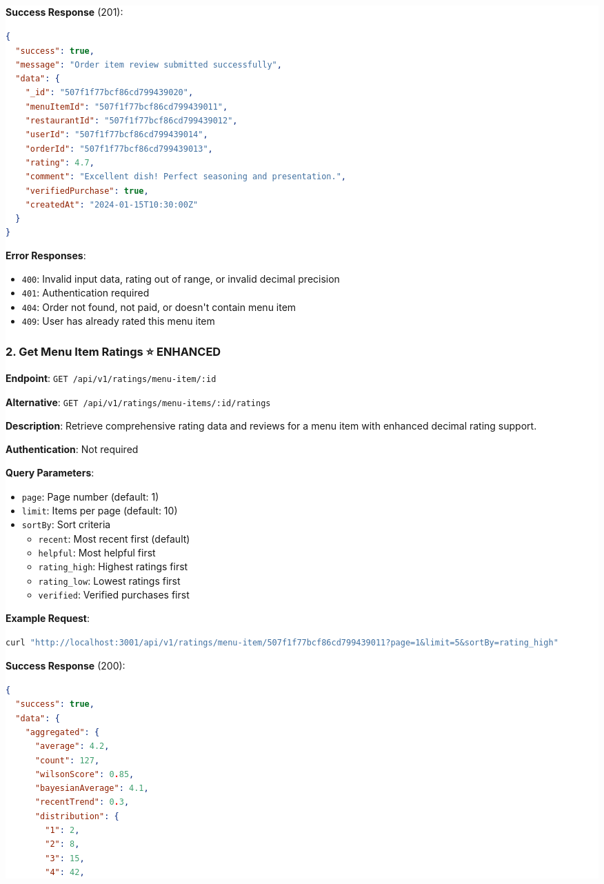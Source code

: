 **Success Response** (201):
```json
{
  "success": true,
  "message": "Order item review submitted successfully",
  "data": {
    "_id": "507f1f77bcf86cd799439020",
    "menuItemId": "507f1f77bcf86cd799439011",
    "restaurantId": "507f1f77bcf86cd799439012",
    "userId": "507f1f77bcf86cd799439014",
    "orderId": "507f1f77bcf86cd799439013",
    "rating": 4.7,
    "comment": "Excellent dish! Perfect seasoning and presentation.",
    "verifiedPurchase": true,
    "createdAt": "2024-01-15T10:30:00Z"
  }
}
```

**Error Responses**:
- `400`: Invalid input data, rating out of range, or invalid decimal precision
- `401`: Authentication required
- `404`: Order not found, not paid, or doesn't contain menu item
- `409`: User has already rated this menu item

### 2. Get Menu Item Ratings ⭐ **ENHANCED**

**Endpoint**: `GET /api/v1/ratings/menu-item/:id`

**Alternative**: `GET /api/v1/ratings/menu-items/:id/ratings`

**Description**: Retrieve comprehensive rating data and reviews for a menu item with enhanced decimal rating support.

**Authentication**: Not required

**Query Parameters**:
- `page`: Page number (default: 1)
- `limit`: Items per page (default: 10)
- `sortBy`: Sort criteria
  - `recent`: Most recent first (default)
  - `helpful`: Most helpful first
  - `rating_high`: Highest ratings first
  - `rating_low`: Lowest ratings first
  - `verified`: Verified purchases first

**Example Request**:
```bash
curl "http://localhost:3001/api/v1/ratings/menu-item/507f1f77bcf86cd799439011?page=1&limit=5&sortBy=rating_high"
```

**Success Response** (200):
```json
{
  "success": true,
  "data": {
    "aggregated": {
      "average": 4.2,
      "count": 127,
      "wilsonScore": 0.85,
      "bayesianAverage": 4.1,
      "recentTrend": 0.3,
      "distribution": {
        "1": 2,
        "2": 8,
        "3": 15,
        "4": 42,
```